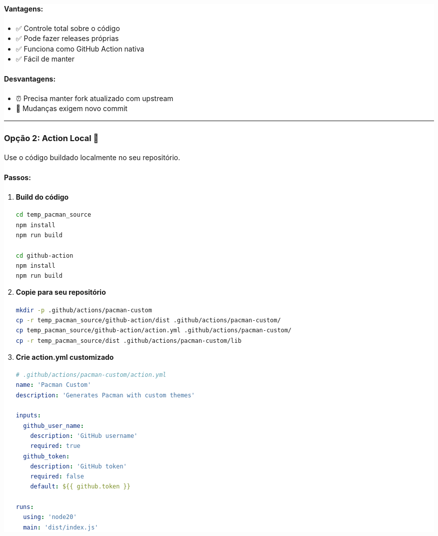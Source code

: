 #### Vantagens:
- ✅ Controle total sobre o código
- ✅ Pode fazer releases próprias
- ✅ Funciona como GitHub Action nativa
- ✅ Fácil de manter

#### Desvantagens:
- ⏰ Precisa manter fork atualizado com upstream
- 🔄 Mudanças exigem novo commit

---

### Opção 2: Action Local 📁

Use o código buildado localmente no seu repositório.

#### Passos:

1. **Build do código**
   ```bash
   cd temp_pacman_source
   npm install
   npm run build
   
   cd github-action
   npm install
   npm run build
   ```

2. **Copie para seu repositório**
   ```bash
   mkdir -p .github/actions/pacman-custom
   cp -r temp_pacman_source/github-action/dist .github/actions/pacman-custom/
   cp temp_pacman_source/github-action/action.yml .github/actions/pacman-custom/
   cp -r temp_pacman_source/dist .github/actions/pacman-custom/lib
   ```

3. **Crie action.yml customizado**
   ```yaml
   # .github/actions/pacman-custom/action.yml
   name: 'Pacman Custom'
   description: 'Generates Pacman with custom themes'
   
   inputs:
     github_user_name:
       description: 'GitHub username'
       required: true
     github_token:
       description: 'GitHub token'
       required: false
       default: ${{ github.token }}
   
   runs:
     using: 'node20'
     main: 'dist/index.js'
   ```
